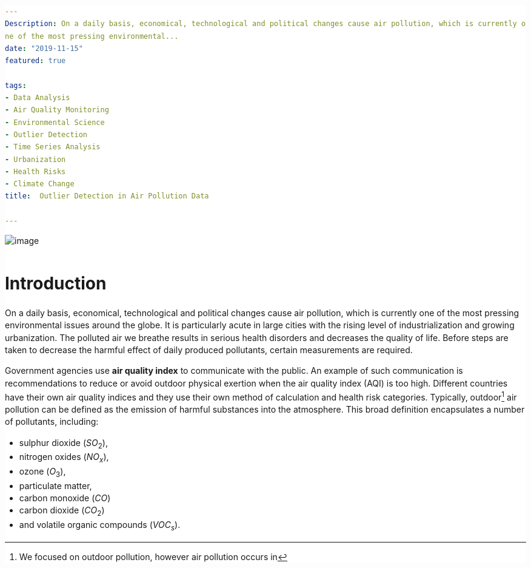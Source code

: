 ```yaml
---
Description: On a daily basis, economical, technological and political changes cause air pollution, which is currently one of the most pressing environmental...
date: "2019-11-15"
featured: true

tags:
- Data Analysis
- Air Quality Monitoring
- Environmental Science
- Outlier Detection
- Time Series Analysis
- Urbanization
- Health Risks
- Climate Change
title:  Outlier Detection in Air Pollution Data

---
```

![image](../Outlier-Detection/website4.jpeg)


Introduction
============


On a daily basis, economical, technological and political changes cause
air pollution, which is currently one of the most pressing environmental
issues around the globe. It is particularly acute in large cities with
the rising level of industrialization and growing urbanization. The
polluted air we breathe results in serious health disorders and
decreases the quality of life. Before steps are taken to decrease the
harmful effect of daily produced pollutants, certain measurements are
required.

Government agencies use **air quality index** to communicate with the
public. An example of such communication is recommendations to reduce or
avoid outdoor physical exertion when the air quality index (AQI) is too
high. Different countries have their own air quality indices and they
use their own method of calculation and health risk categories.
Typically, outdoor[^1] air pollution can be defined as the emission of
harmful substances into the atmosphere. This broad definition
encapsulates a number of pollutants, including:

-   sulphur dioxide ($SO_2$),
-   nitrogen oxides ($NO_x$),
-   ozone ($O_3$),
-   particulate matter,
-   carbon monoxide ($CO$)
-   carbon dioxide ($CO_2$)
-   and volatile organic compounds ($VOC_s$).


[^1]: We focused on outdoor pollution, however air pollution occurs in